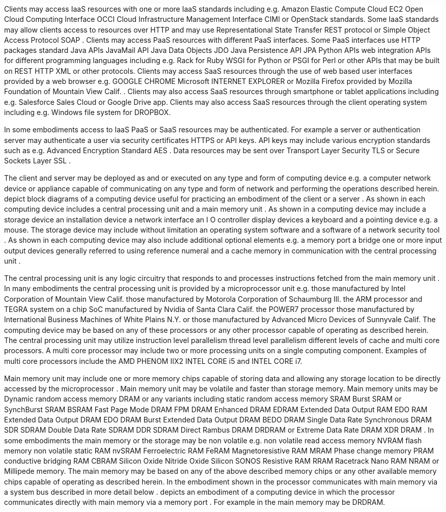 
Clients may access IaaS resources with one or more IaaS standards including e.g. Amazon Elastic Compute Cloud EC2 Open Cloud Computing Interface OCCI Cloud Infrastructure Management Interface CIMI or OpenStack standards. Some IaaS standards may allow clients access to resources over HTTP and may use Representational State Transfer REST protocol or Simple Object Access Protocol SOAP . Clients may access PaaS resources with different PaaS interfaces. Some PaaS interfaces use HTTP packages standard Java APIs JavaMail API Java Data Objects JDO Java Persistence API JPA Python APIs web integration APIs for different programming languages including e.g. Rack for Ruby WSGI for Python or PSGI for Perl or other APIs that may be built on REST HTTP XML or other protocols. Clients may access SaaS resources through the use of web based user interfaces provided by a web browser e.g. GOOGLE CHROME Microsoft INTERNET EXPLORER or Mozilla Firefox provided by Mozilla Foundation of Mountain View Calif. . Clients may also access SaaS resources through smartphone or tablet applications including e.g. Salesforce Sales Cloud or Google Drive app. Clients may also access SaaS resources through the client operating system including e.g. Windows file system for DROPBOX.

In some embodiments access to IaaS PaaS or SaaS resources may be authenticated. For example a server or authentication server may authenticate a user via security certificates HTTPS or API keys. API keys may include various encryption standards such as e.g. Advanced Encryption Standard AES . Data resources may be sent over Transport Layer Security TLS or Secure Sockets Layer SSL .

The client and server may be deployed as and or executed on any type and form of computing device e.g. a computer network device or appliance capable of communicating on any type and form of network and performing the operations described herein. depict block diagrams of a computing device useful for practicing an embodiment of the client or a server . As shown in each computing device includes a central processing unit and a main memory unit . As shown in a computing device may include a storage device an installation device a network interface an I O controller display devices a keyboard and a pointing device e.g. a mouse. The storage device may include without limitation an operating system software and a software of a network security tool . As shown in each computing device may also include additional optional elements e.g. a memory port a bridge one or more input output devices generally referred to using reference numeral and a cache memory in communication with the central processing unit .

The central processing unit is any logic circuitry that responds to and processes instructions fetched from the main memory unit . In many embodiments the central processing unit is provided by a microprocessor unit e.g. those manufactured by Intel Corporation of Mountain View Calif. those manufactured by Motorola Corporation of Schaumburg Ill. the ARM processor and TEGRA system on a chip SoC manufactured by Nvidia of Santa Clara Calif. the POWER7 processor those manufactured by International Business Machines of White Plains N.Y. or those manufactured by Advanced Micro Devices of Sunnyvale Calif. The computing device may be based on any of these processors or any other processor capable of operating as described herein. The central processing unit may utilize instruction level parallelism thread level parallelism different levels of cache and multi core processors. A multi core processor may include two or more processing units on a single computing component. Examples of multi core processors include the AMD PHENOM IIX2 INTEL CORE i5 and INTEL CORE i7.

Main memory unit may include one or more memory chips capable of storing data and allowing any storage location to be directly accessed by the microprocessor . Main memory unit may be volatile and faster than storage memory. Main memory units may be Dynamic random access memory DRAM or any variants including static random access memory SRAM Burst SRAM or SynchBurst SRAM BSRAM Fast Page Mode DRAM FPM DRAM Enhanced DRAM EDRAM Extended Data Output RAM EDO RAM Extended Data Output DRAM EDO DRAM Burst Extended Data Output DRAM BEDO DRAM Single Data Rate Synchronous DRAM SDR SDRAM Double Data Rate SDRAM DDR SDRAM Direct Rambus DRAM DRDRAM or Extreme Data Rate DRAM XDR DRAM . In some embodiments the main memory or the storage may be non volatile e.g. non volatile read access memory NVRAM flash memory non volatile static RAM nvSRAM Ferroelectric RAM FeRAM Magnetoresistive RAM MRAM Phase change memory PRAM conductive bridging RAM CBRAM Silicon Oxide Nitride Oxide Silicon SONOS Resistive RAM RRAM Racetrack Nano RAM NRAM or Millipede memory. The main memory may be based on any of the above described memory chips or any other available memory chips capable of operating as described herein. In the embodiment shown in the processor communicates with main memory via a system bus described in more detail below . depicts an embodiment of a computing device in which the processor communicates directly with main memory via a memory port . For example in the main memory may be DRDRAM.
